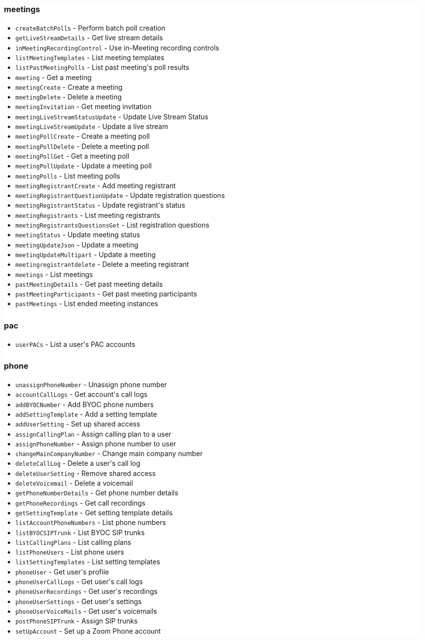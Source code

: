 ### meetings

* `createBatchPolls` - Perform batch poll creation
* `getLiveStreamDetails` - Get live stream details
* `inMeetingRecordingControl` - Use in-Meeting recording controls
* `listMeetingTemplates` - List meeting templates
* `listPastMeetingPolls` - List past meeting's poll results
* `meeting` - Get a meeting
* `meetingCreate` - Create a meeting
* `meetingDelete` - Delete a meeting
* `meetingInvitation` - Get meeting invitation
* `meetingLiveStreamStatusUpdate` - Update Live Stream Status
* `meetingLiveStreamUpdate` - Update a live stream
* `meetingPollCreate` - Create a meeting poll
* `meetingPollDelete` - Delete a meeting poll
* `meetingPollGet` - Get a meeting poll
* `meetingPollUpdate` - Update a meeting poll
* `meetingPolls` - List meeting polls
* `meetingRegistrantCreate` - Add meeting registrant
* `meetingRegistrantQuestionUpdate` - Update registration questions
* `meetingRegistrantStatus` - Update registrant's status
* `meetingRegistrants` - List meeting registrants
* `meetingRegistrantsQuestionsGet` - List registration questions 
* `meetingStatus` - Update meeting status
* `meetingUpdateJson` - Update a meeting
* `meetingUpdateMultipart` - Update a meeting
* `meetingregistrantdelete` - Delete a meeting registrant
* `meetings` - List meetings
* `pastMeetingDetails` - Get past meeting details
* `pastMeetingParticipants` - Get past meeting participants
* `pastMeetings` - List ended meeting instances

### pac

* `userPACs` - List a user's PAC accounts

### phone

* `unassignPhoneNumber` - Unassign phone number
* `accountCallLogs` - Get account's call logs
* `addBYOCNumber` - Add BYOC phone numbers
* `addSettingTemplate` - Add a setting template
* `addUserSetting` - Set up shared access
* `assignCallingPlan` - Assign calling plan to a user
* `assignPhoneNumber` - Assign phone number to user
* `changeMainCompanyNumber` - Change main company number
* `deleteCallLog` - Delete a user's call log
* `deleteUserSetting` - Remove shared access
* `deleteVoicemail` - Delete a voicemail
* `getPhoneNumberDetails` - Get phone number details
* `getPhoneRecordings` - Get call recordings
* `getSettingTemplate` - Get setting template details
* `listAccountPhoneNumbers` - List phone numbers
* `listBYOCSIPTrunk` - List BYOC SIP trunks
* `listCallingPlans` - List calling plans
* `listPhoneUsers` - List phone users
* `listSettingTemplates` - List setting templates
* `phoneUser` - Get user's profile
* `phoneUserCallLogs` - Get user's call logs
* `phoneUserRecordings` - Get user's recordings
* `phoneUserSettings` - Get user's settings
* `phoneUserVoiceMails` - Get user's voicemails
* `postPhoneSIPTrunk` - Assign SIP trunks
* `setUpAccount` - Set up a Zoom Phone account